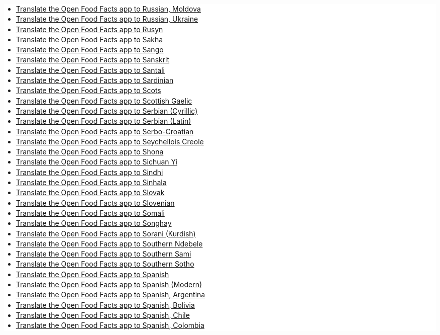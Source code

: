 * [Translate the Open Food Facts app to Russian, Moldova](https://crowdin.com/translate/openfoodfacts/1672/en-ru-MD?filter=basic&value=2)<br>
* [Translate the Open Food Facts app to Russian, Ukraine](https://crowdin.com/translate/openfoodfacts/1672/en-ru-UA?filter=basic&value=2)<br>
* [Translate the Open Food Facts app to Rusyn](https://crowdin.com/translate/openfoodfacts/1672/en-ry-UA?filter=basic&value=2)<br>
* [Translate the Open Food Facts app to Sakha](https://crowdin.com/translate/openfoodfacts/1672/en-sah?filter=basic&value=2)<br>
* [Translate the Open Food Facts app to Sango](https://crowdin.com/translate/openfoodfacts/1672/en-sg?filter=basic&value=2)<br>
* [Translate the Open Food Facts app to Sanskrit](https://crowdin.com/translate/openfoodfacts/1672/en-sa?filter=basic&value=2)<br>
* [Translate the Open Food Facts app to Santali](https://crowdin.com/translate/openfoodfacts/1672/en-sat?filter=basic&value=2)<br>
* [Translate the Open Food Facts app to Sardinian](https://crowdin.com/translate/openfoodfacts/1672/en-sc?filter=basic&value=2)<br>
* [Translate the Open Food Facts app to Scots](https://crowdin.com/translate/openfoodfacts/1672/en-sco?filter=basic&value=2)<br>
* [Translate the Open Food Facts app to Scottish Gaelic](https://crowdin.com/translate/openfoodfacts/1672/en-gd?filter=basic&value=2)<br>
* [Translate the Open Food Facts app to Serbian (Cyrillic)](https://crowdin.com/translate/openfoodfacts/1672/en-sr?filter=basic&value=2)<br>
* [Translate the Open Food Facts app to Serbian (Latin)](https://crowdin.com/translate/openfoodfacts/1672/en-sr-CS?filter=basic&value=2)<br>
* [Translate the Open Food Facts app to Serbo-Croatian](https://crowdin.com/translate/openfoodfacts/1672/en-sh?filter=basic&value=2)<br>
* [Translate the Open Food Facts app to Seychellois Creole](https://crowdin.com/translate/openfoodfacts/1672/en-crs?filter=basic&value=2)<br>
* [Translate the Open Food Facts app to Shona](https://crowdin.com/translate/openfoodfacts/1672/en-sn?filter=basic&value=2)<br>
* [Translate the Open Food Facts app to Sichuan Yi](https://crowdin.com/translate/openfoodfacts/1672/en-ii?filter=basic&value=2)<br>
* [Translate the Open Food Facts app to Sindhi](https://crowdin.com/translate/openfoodfacts/1672/en-sd?filter=basic&value=2)<br>
* [Translate the Open Food Facts app to Sinhala](https://crowdin.com/translate/openfoodfacts/1672/en-si-LK?filter=basic&value=2)<br>
* [Translate the Open Food Facts app to Slovak](https://crowdin.com/translate/openfoodfacts/1672/en-sk?filter=basic&value=2)<br>
* [Translate the Open Food Facts app to Slovenian](https://crowdin.com/translate/openfoodfacts/1672/en-sl?filter=basic&value=2)<br>
* [Translate the Open Food Facts app to Somali](https://crowdin.com/translate/openfoodfacts/1672/en-so?filter=basic&value=2)<br>
* [Translate the Open Food Facts app to Songhay](https://crowdin.com/translate/openfoodfacts/1672/en-son?filter=basic&value=2)<br>
* [Translate the Open Food Facts app to Sorani (Kurdish)](https://crowdin.com/translate/openfoodfacts/1672/en-ckb?filter=basic&value=2)<br>
* [Translate the Open Food Facts app to Southern Ndebele](https://crowdin.com/translate/openfoodfacts/1672/en-nr?filter=basic&value=2)<br>
* [Translate the Open Food Facts app to Southern Sami](https://crowdin.com/translate/openfoodfacts/1672/en-sma?filter=basic&value=2)<br>
* [Translate the Open Food Facts app to Southern Sotho](https://crowdin.com/translate/openfoodfacts/1672/en-st?filter=basic&value=2)<br>
* [Translate the Open Food Facts app to Spanish](https://crowdin.com/translate/openfoodfacts/1672/en-es-ES?filter=basic&value=2)<br>
* [Translate the Open Food Facts app to Spanish (Modern)](https://crowdin.com/translate/openfoodfacts/1672/en-es-EM?filter=basic&value=2)<br>
* [Translate the Open Food Facts app to Spanish, Argentina](https://crowdin.com/translate/openfoodfacts/1672/en-es-AR?filter=basic&value=2)<br>
* [Translate the Open Food Facts app to Spanish, Bolivia](https://crowdin.com/translate/openfoodfacts/1672/en-es-BO?filter=basic&value=2)<br>
* [Translate the Open Food Facts app to Spanish, Chile](https://crowdin.com/translate/openfoodfacts/1672/en-es-CL?filter=basic&value=2)<br>
* [Translate the Open Food Facts app to Spanish, Colombia](https://crowdin.com/translate/openfoodfacts/1672/en-es-CO?filter=basic&value=2)<br>